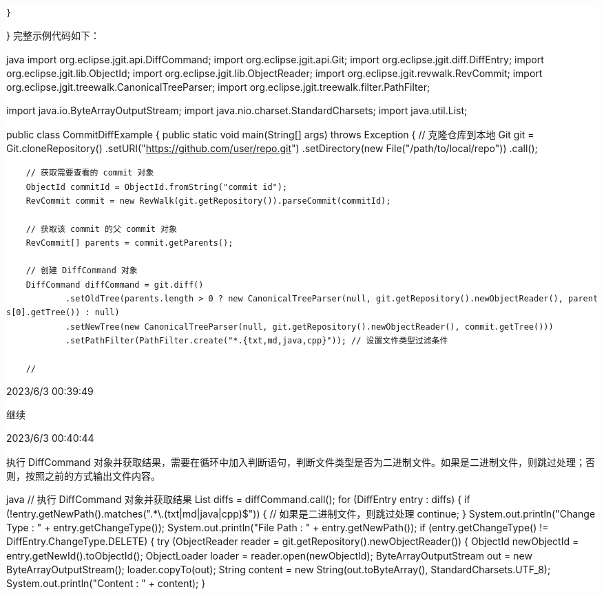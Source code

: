     }
}
完整示例代码如下：

java
import org.eclipse.jgit.api.DiffCommand;
import org.eclipse.jgit.api.Git;
import org.eclipse.jgit.diff.DiffEntry;
import org.eclipse.jgit.lib.ObjectId;
import org.eclipse.jgit.lib.ObjectReader;
import org.eclipse.jgit.revwalk.RevCommit;
import org.eclipse.jgit.treewalk.CanonicalTreeParser;
import org.eclipse.jgit.treewalk.filter.PathFilter;

import java.io.ByteArrayOutputStream;
import java.nio.charset.StandardCharsets;
import java.util.List;

public class CommitDiffExample {
    public static void main(String[] args) throws Exception {
        // 克隆仓库到本地
        Git git = Git.cloneRepository()
                .setURI("https://github.com/user/repo.git")
                .setDirectory(new File("/path/to/local/repo"))
                .call();

        // 获取需要查看的 commit 对象
        ObjectId commitId = ObjectId.fromString("commit id");
        RevCommit commit = new RevWalk(git.getRepository()).parseCommit(commitId);

        // 获取该 commit 的父 commit 对象
        RevCommit[] parents = commit.getParents();

        // 创建 DiffCommand 对象
        DiffCommand diffCommand = git.diff()
                .setOldTree(parents.length > 0 ? new CanonicalTreeParser(null, git.getRepository().newObjectReader(), parents[0].getTree()) : null)
                .setNewTree(new CanonicalTreeParser(null, git.getRepository().newObjectReader(), commit.getTree()))
                .setPathFilter(PathFilter.create("*.{txt,md,java,cpp}")); // 设置文件类型过滤条件

        //



2023/6/3 00:39:49

继续

2023/6/3 00:40:44

执行 DiffCommand 对象并获取结果，需要在循环中加入判断语句，判断文件类型是否为二进制文件。如果是二进制文件，则跳过处理；否则，按照之前的方式输出文件内容。

java
        // 执行 DiffCommand 对象并获取结果
        List<DiffEntry> diffs = diffCommand.call();
        for (DiffEntry entry : diffs) {
            if (!entry.getNewPath().matches(".*\\.(txt|md|java|cpp)$")) { // 如果是二进制文件，则跳过处理
                continue;
            }
            System.out.println("Change Type : " + entry.getChangeType());
            System.out.println("File Path : " + entry.getNewPath());
            if (entry.getChangeType() != DiffEntry.ChangeType.DELETE) {
                try (ObjectReader reader = git.getRepository().newObjectReader()) {
                    ObjectId newObjectId = entry.getNewId().toObjectId();
                    ObjectLoader loader = reader.open(newObjectId);
                    ByteArrayOutputStream out = new ByteArrayOutputStream();
                    loader.copyTo(out);
                    String content = new String(out.toByteArray(), StandardCharsets.UTF_8);
                    System.out.println("Content : " + content);
                }
